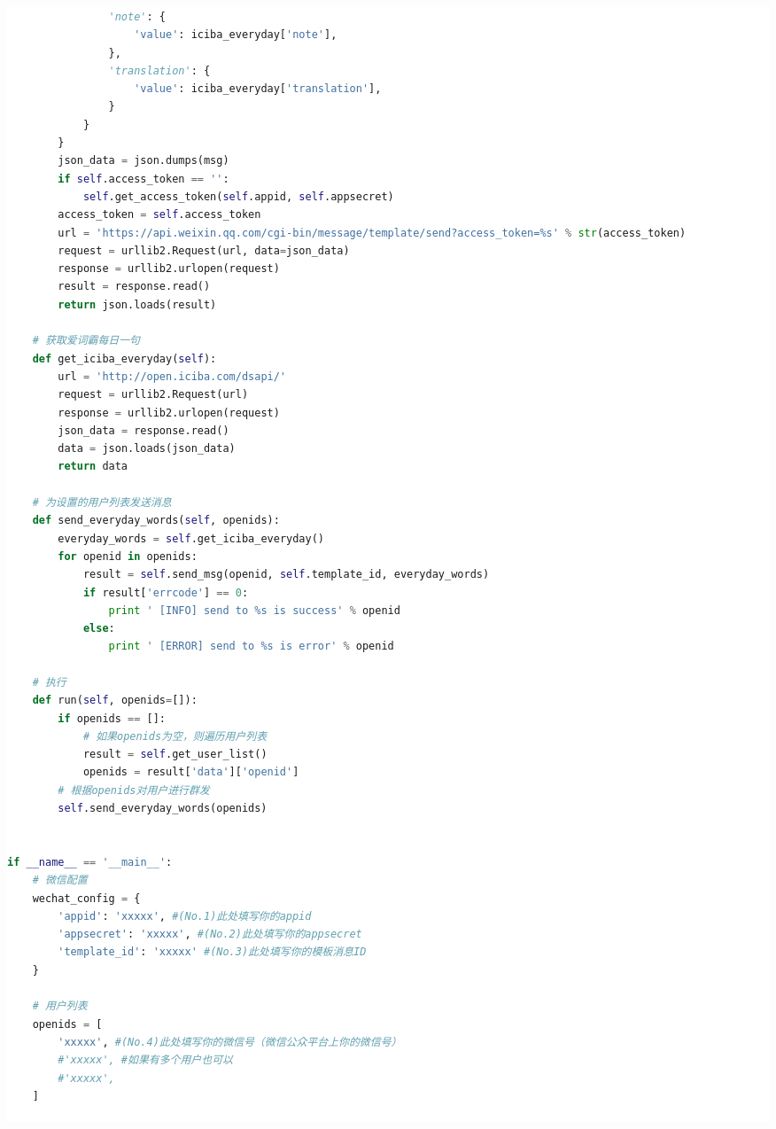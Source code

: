 ``` python
	    		'note': {
		    		'value': iciba_everyday['note'],
	    		},
	    		'translation': {
		    		'value': iciba_everyday['translation'],
	    		}
	    	}
    	}
    	json_data = json.dumps(msg)
    	if self.access_token == '':
    		self.get_access_token(self.appid, self.appsecret)
    	access_token = self.access_token
    	url = 'https://api.weixin.qq.com/cgi-bin/message/template/send?access_token=%s' % str(access_token)
    	request = urllib2.Request(url, data=json_data)
    	response = urllib2.urlopen(request)
        result = response.read()
        return json.loads(result)

    # 获取爱词霸每日一句
    def get_iciba_everyday(self):
    	url = 'http://open.iciba.com/dsapi/'
    	request = urllib2.Request(url)
    	response = urllib2.urlopen(request)
    	json_data = response.read()
    	data = json.loads(json_data)
    	return data

    # 为设置的用户列表发送消息
    def send_everyday_words(self, openids):
    	everyday_words = self.get_iciba_everyday()
    	for openid in openids:
    		result = self.send_msg(openid, self.template_id, everyday_words)
    		if result['errcode'] == 0:
    			print ' [INFO] send to %s is success' % openid
    		else:
    			print ' [ERROR] send to %s is error' % openid

    # 执行
    def run(self, openids=[]):
    	if openids == []:
    		# 如果openids为空，则遍历用户列表
    		result = self.get_user_list()
    		openids = result['data']['openid']
    	# 根据openids对用户进行群发
    	self.send_everyday_words(openids)


if __name__ == '__main__':
	# 微信配置
	wechat_config = {
		'appid': 'xxxxx', #(No.1)此处填写你的appid
		'appsecret': 'xxxxx', #(No.2)此处填写你的appsecret
		'template_id': 'xxxxx' #(No.3)此处填写你的模板消息ID
	}
	
	# 用户列表
	openids = [
		'xxxxx', #(No.4)此处填写你的微信号（微信公众平台上你的微信号）
		#'xxxxx', #如果有多个用户也可以
		#'xxxxx',
	]
	
```
